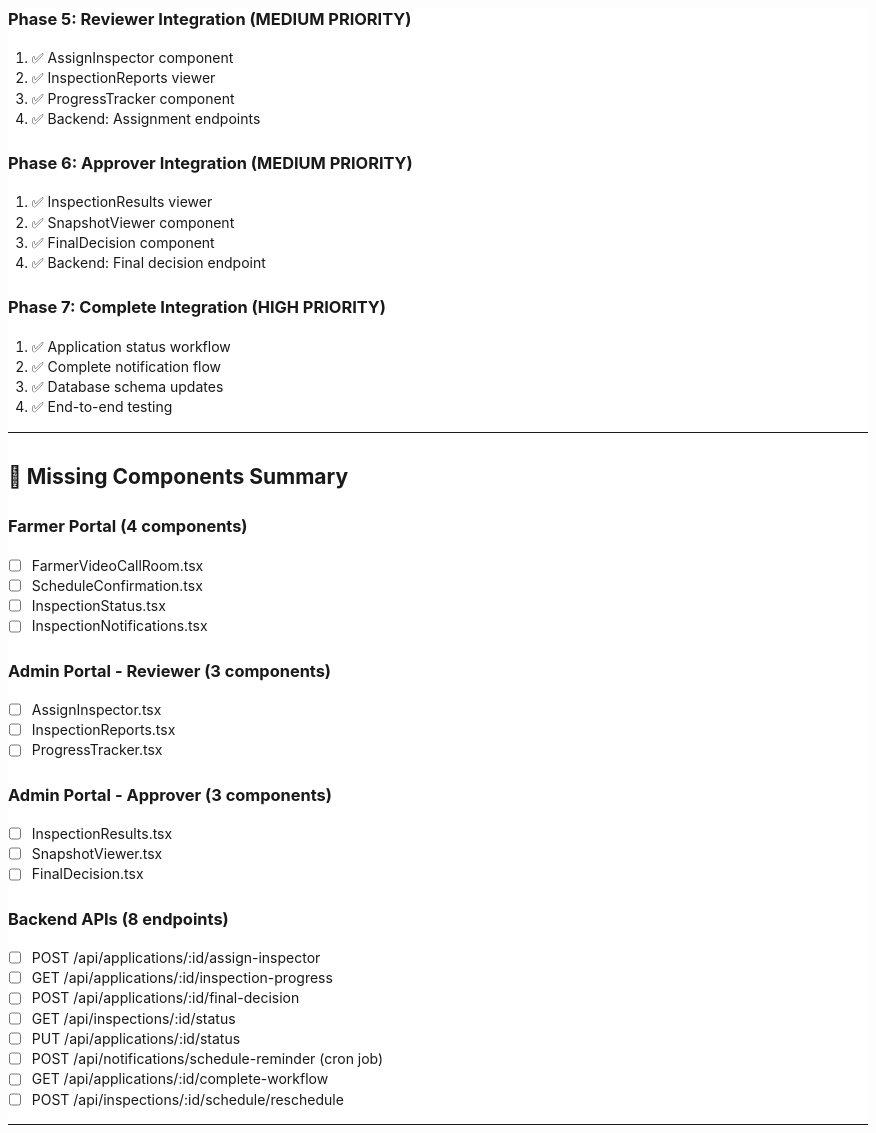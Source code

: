 ### Phase 5: Reviewer Integration (MEDIUM PRIORITY)
1. ✅ AssignInspector component
2. ✅ InspectionReports viewer
3. ✅ ProgressTracker component
4. ✅ Backend: Assignment endpoints

### Phase 6: Approver Integration (MEDIUM PRIORITY)
1. ✅ InspectionResults viewer
2. ✅ SnapshotViewer component
3. ✅ FinalDecision component
4. ✅ Backend: Final decision endpoint

### Phase 7: Complete Integration (HIGH PRIORITY)
1. ✅ Application status workflow
2. ✅ Complete notification flow
3. ✅ Database schema updates
4. ✅ End-to-end testing

---

## 🎯 Missing Components Summary

### Farmer Portal (4 components)
- [ ] FarmerVideoCallRoom.tsx
- [ ] ScheduleConfirmation.tsx
- [ ] InspectionStatus.tsx
- [ ] InspectionNotifications.tsx

### Admin Portal - Reviewer (3 components)
- [ ] AssignInspector.tsx
- [ ] InspectionReports.tsx
- [ ] ProgressTracker.tsx

### Admin Portal - Approver (3 components)
- [ ] InspectionResults.tsx
- [ ] SnapshotViewer.tsx
- [ ] FinalDecision.tsx

### Backend APIs (8 endpoints)
- [ ] POST /api/applications/:id/assign-inspector
- [ ] GET /api/applications/:id/inspection-progress
- [ ] POST /api/applications/:id/final-decision
- [ ] GET /api/inspections/:id/status
- [ ] PUT /api/applications/:id/status
- [ ] POST /api/notifications/schedule-reminder (cron job)
- [ ] GET /api/applications/:id/complete-workflow
- [ ] POST /api/inspections/:id/schedule/reschedule

---

